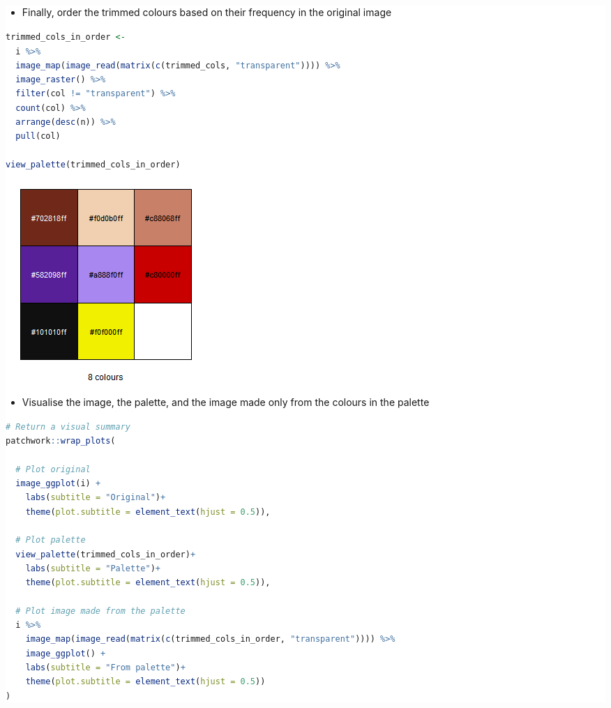 -   Finally, order the trimmed colours based on their frequency in the
    original image

``` r
trimmed_cols_in_order <-
  i %>% 
  image_map(image_read(matrix(c(trimmed_cols, "transparent")))) %>% 
  image_raster() %>% 
  filter(col != "transparent") %>% 
  count(col) %>% 
  arrange(desc(n)) %>% 
  pull(col)

view_palette(trimmed_cols_in_order)
```

![](README_files/figure-gfm/unnamed-chunk-10-1.png)

-   Visualise the image, the palette, and the image made only from the
    colours in the palette

``` r
# Return a visual summary
patchwork::wrap_plots(
  
  # Plot original
  image_ggplot(i) + 
    labs(subtitle = "Original")+
    theme(plot.subtitle = element_text(hjust = 0.5)),
  
  # Plot palette
  view_palette(trimmed_cols_in_order)+
    labs(subtitle = "Palette")+
    theme(plot.subtitle = element_text(hjust = 0.5)),
  
  # Plot image made from the palette
  i %>% 
    image_map(image_read(matrix(c(trimmed_cols_in_order, "transparent")))) %>% 
    image_ggplot() +
    labs(subtitle = "From palette")+
    theme(plot.subtitle = element_text(hjust = 0.5))
)
```
